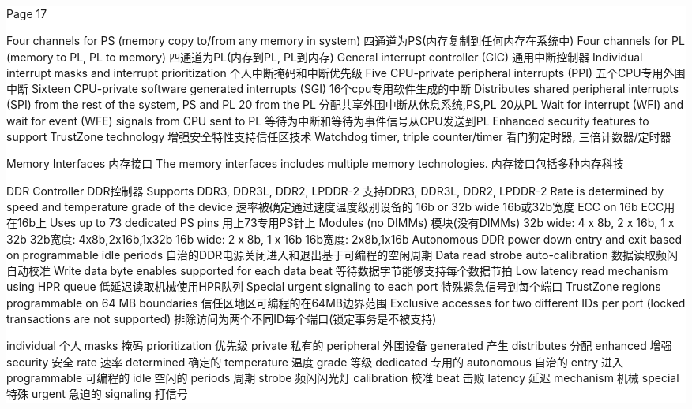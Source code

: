 
Page 17

  Four channels for PS (memory copy to/from any memory in system) 四通道为PS(内存复制到任何内存在系统中)
  Four channels for PL (memory to PL, PL to memory) 四通道为PL(内存到PL, PL到内存)
General interrupt controller (GIC) 通用中断控制器
  Individual interrupt masks and interrupt prioritization 个人中断掩码和中断优先级
  Five CPU-private peripheral interrupts (PPI) 五个CPU专用外围中断
  Sixteen CPU-private software generated interrupts (SGI) 16个cpu专用软件生成的中断
  Distributes shared peripheral interrupts (SPI) from the rest of the system, PS and PL 20 from the PL 分配共享外围中断从休息系统,PS,PL 20从PL
  Wait for interrupt (WFI) and wait for event (WFE) signals from CPU sent to PL 等待为中断和等待为事件信号从CPU发送到PL
  Enhanced security features to support TrustZone technology 增强安全特性支持信任区技术
Watchdog timer, triple counter/timer 看门狗定时器, 三倍计数器/定时器

Memory Interfaces 内存接口
The memory interfaces includes multiple memory technologies.
内存接口包括多种内存科技

DDR Controller DDR控制器
Supports DDR3, DDR3L, DDR2, LPDDR-2 支持DDR3, DDR3L, DDR2, LPDDR-2
  Rate is determined by speed and temperature grade of the device 速率被确定通过速度温度级别设备的
16b or 32b wide 16b或32b宽度
  ECC on 16b ECC用在16b上
Uses up to 73 dedicated PS pins 用上73专用PS针上
Modules (no DIMMs) 模块(没有DIMMs)
  32b wide: 4 x 8b, 2 x 16b, 1 x 32b 32b宽度: 4x8b,2x16b,1x32b
  16b wide: 2 x 8b, 1 x 16b 16b宽度: 2x8b,1x16b
Autonomous DDR power down entry and exit based on programmable idle periods 自治的DDR电源关闭进入和退出基于可编程的空闲周期
Data read strobe auto-calibration 数据读取频闪自动校准
Write data byte enables supported for each data beat 等待数据字节能够支持每个数据节拍
Low latency read mechanism using HPR queue 低延迟读取机械使用HPR队列
Special urgent signaling to each port 特殊紧急信号到每个端口
TrustZone regions programmable on 64 MB boundaries 信任区地区可编程的在64MB边界范围
Exclusive accesses for two different IDs per port (locked transactions are not supported) 排除访问为两个不同ID每个端口(锁定事务是不被支持)

individual 个人
masks 掩码
prioritization 优先级
private 私有的
peripheral 外围设备
generated 产生
distributes 分配
enhanced 增强
security 安全
rate 速率
determined 确定的
temperature 温度
grade 等级
dedicated 专用的
autonomous 自治的
entry 进入
programmable 可编程的
idle 空闲的
periods 周期
strobe 频闪闪光灯
calibration 校准
beat 击败
latency 延迟
mechanism 机械
special 特殊
urgent 急迫的
signaling 打信号